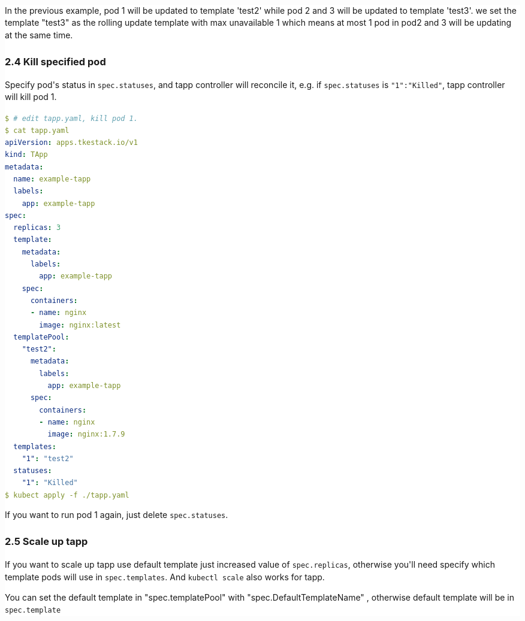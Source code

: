 In the previous example, pod 1 will be updated to template 'test2' while pod 2 and 3 will be updated to template 'test3'.  we set the template "test3" as the rolling update template with max unavailable 1 which means at most 1 pod in pod2 and 3 will be updating at the same time.

### 2.4 Kill specified pod

Specify pod's status in `spec.statuses`, and tapp controller will reconcile it, e.g. if `spec.statuses` is `"1":"Killed"`, tapp controller will kill pod 1.

```yaml
$ # edit tapp.yaml, kill pod 1.
$ cat tapp.yaml
apiVersion: apps.tkestack.io/v1
kind: TApp
metadata:
  name: example-tapp
  labels:
    app: example-tapp
spec:
  replicas: 3
  template:
    metadata:
      labels:
        app: example-tapp
    spec:
      containers:
      - name: nginx
        image: nginx:latest
  templatePool:
    "test2":
      metadata:
        labels:
          app: example-tapp
      spec:
        containers:
        - name: nginx
          image: nginx:1.7.9
  templates:
    "1": "test2"
  statuses:
    "1": "Killed"
$ kubect apply -f ./tapp.yaml
```

If you want to run pod 1 again, just delete `spec.statuses`.

### 2.5 Scale up tapp

If you want to scale up tapp use default template just increased value of `spec.replicas`, otherwise you'll need specify which template pods will use in `spec.templates`. And `kubectl scale` also works for tapp. 

You can set the default template in "spec.templatePool" with "spec.DefaultTemplateName" , otherwise  default template will be in `spec.template`

